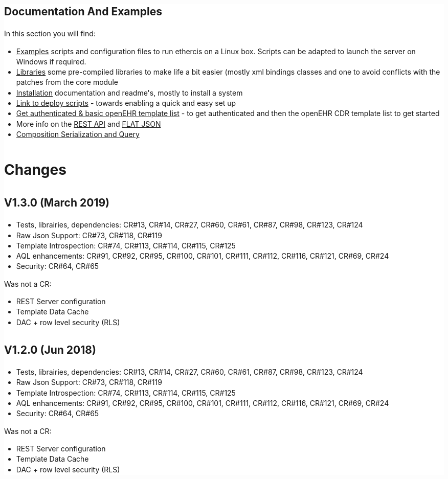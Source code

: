 Documentation And Examples
-

In this section you will find:

- [Examples](https://github.com/ethercis/ethercis/tree/master/examples) scripts and configuration files to run ethercis on a Linux box. Scripts can be adapted to launch the server on  Windows if required.
- [Libraries](https://github.com/ethercis/ethercis/tree/master/libraries) some pre-compiled libraries to make life a bit easier (mostly xml bindings classes and one to avoid conflicts with the patches from the core module
- [Installation](https://github.com/ethercis/ethercis/tree/master/installation) documentation and readme's, mostly to install a system
- [Link to deploy scripts](https://github.com/ethercis/deploy-n-scripts) - towards enabling a quick and easy set up
- [Get authenticated & basic openEHR template list](https://github.com/ethercis/ethercis/blob/master/doc/Getting_%20authenticated_and_templateList_onEthercis.md) - to get authenticated and then the openEHR CDR template list to get started
- More info on the [REST API](https://github.com/ethercis/ethercis/blob/master/doc/rest%20api.md) and [FLAT JSON](https://github.com/ethercis/ethercis/blob/master/doc/flat%20json.md)
- [Composition Serialization and Query](https://github.com/ethercis/ethercis/blob/master/doc/serialization.md)

Changes
======

V1.3.0 (March 2019)
-----------------

- Tests, librairies, dependencies: CR#13, CR#14, CR#27, CR#60, CR#61, CR#87, CR#98, CR#123, CR#124
- Raw Json Support: CR#73, CR#118, CR#119
- Template Introspection: CR#74, CR#113, CR#114, CR#115, CR#125 
- AQL enhancements: CR#91, CR#92, CR#95, CR#100, CR#101, CR#111, CR#112, CR#116, CR#121, CR#69, CR#24
- Security: CR#64, CR#65

Was not a CR:

- REST Server configuration
- Template Data Cache
- DAC + row level security (RLS)


V1.2.0 (Jun 2018)
-----------------

- Tests, librairies, dependencies: CR#13, CR#14, CR#27, CR#60, CR#61, CR#87, CR#98, CR#123, CR#124
- Raw Json Support: CR#73, CR#118, CR#119
- Template Introspection: CR#74, CR#113, CR#114, CR#115, CR#125 
- AQL enhancements: CR#91, CR#92, CR#95, CR#100, CR#101, CR#111, CR#112, CR#116, CR#121, CR#69, CR#24
- Security: CR#64, CR#65

Was not a CR:

- REST Server configuration
- Template Data Cache
- DAC + row level security (RLS)
